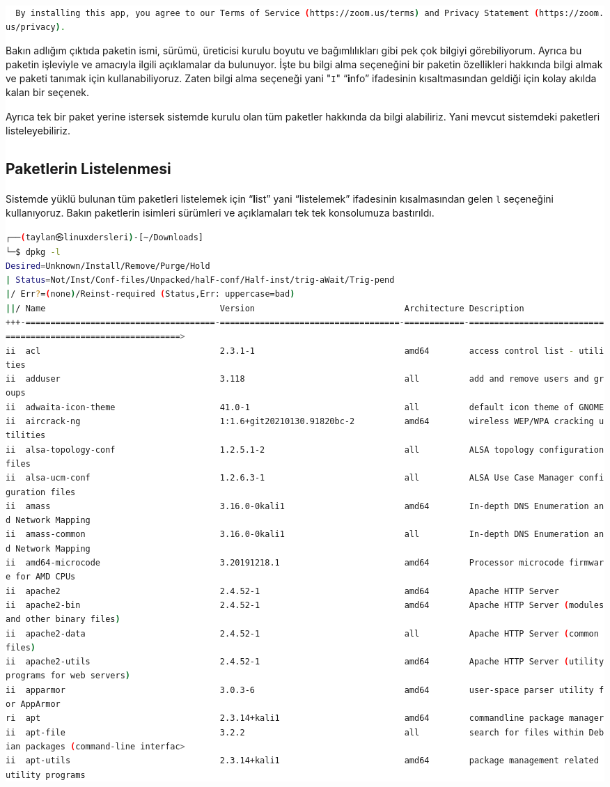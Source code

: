 ```bash
  By installing this app, you agree to our Terms of Service (https://zoom.us/terms) and Privacy Statement (https://zoom.us/privacy).
```

Bakın adlığım çıktıda paketin ismi, sürümü, üreticisi kurulu boyutu ve bağımlılıkları gibi pek çok bilgiyi görebiliyorum. Ayrıca bu paketin işleviyle ve amacıyla ilgili açıklamalar da bulunuyor. İşte bu bilgi alma seçeneğini bir paketin özellikleri hakkında bilgi almak ve paketi tanımak için kullanabiliyoruz. Zaten bilgi alma seçeneği yani "`I`" “**i**nfo” ifadesinin kısaltmasından geldiği için kolay akılda kalan bir seçenek.

Ayrıca tek bir paket yerine istersek sistemde kurulu olan tüm paketler hakkında da bilgi alabiliriz. Yani mevcut sistemdeki paketleri listeleyebiliriz. 

## Paketlerin Listelenmesi

Sistemde yüklü bulunan tüm paketleri listelemek için “**l**ist” yani “listelemek” ifadesinin kısalmasından gelen `l` seçeneğini kullanıyoruz. Bakın paketlerin isimleri sürümleri ve açıklamaları tek tek konsolumuza bastırıldı. 

```bash
┌──(taylan㉿linuxdersleri)-[~/Downloads]
└─$ dpkg -l
Desired=Unknown/Install/Remove/Purge/Hold
| Status=Not/Inst/Conf-files/Unpacked/halF-conf/Half-inst/trig-aWait/Trig-pend
|/ Err?=(none)/Reinst-required (Status,Err: uppercase=bad)
||/ Name                                   Version                              Architecture Description
+++-======================================-====================================-============-==============================================================>
ii  acl                                    2.3.1-1                              amd64        access control list - utilities
ii  adduser                                3.118                                all          add and remove users and groups
ii  adwaita-icon-theme                     41.0-1                               all          default icon theme of GNOME
ii  aircrack-ng                            1:1.6+git20210130.91820bc-2          amd64        wireless WEP/WPA cracking utilities
ii  alsa-topology-conf                     1.2.5.1-2                            all          ALSA topology configuration files
ii  alsa-ucm-conf                          1.2.6.3-1                            all          ALSA Use Case Manager configuration files
ii  amass                                  3.16.0-0kali1                        amd64        In-depth DNS Enumeration and Network Mapping
ii  amass-common                           3.16.0-0kali1                        all          In-depth DNS Enumeration and Network Mapping
ii  amd64-microcode                        3.20191218.1                         amd64        Processor microcode firmware for AMD CPUs
ii  apache2                                2.4.52-1                             amd64        Apache HTTP Server
ii  apache2-bin                            2.4.52-1                             amd64        Apache HTTP Server (modules and other binary files)
ii  apache2-data                           2.4.52-1                             all          Apache HTTP Server (common files)
ii  apache2-utils                          2.4.52-1                             amd64        Apache HTTP Server (utility programs for web servers)
ii  apparmor                               3.0.3-6                              amd64        user-space parser utility for AppArmor
ri  apt                                    2.3.14+kali1                         amd64        commandline package manager
ii  apt-file                               3.2.2                                all          search for files within Debian packages (command-line interfac>
ii  apt-utils                              2.3.14+kali1                         amd64        package management related utility programs
```